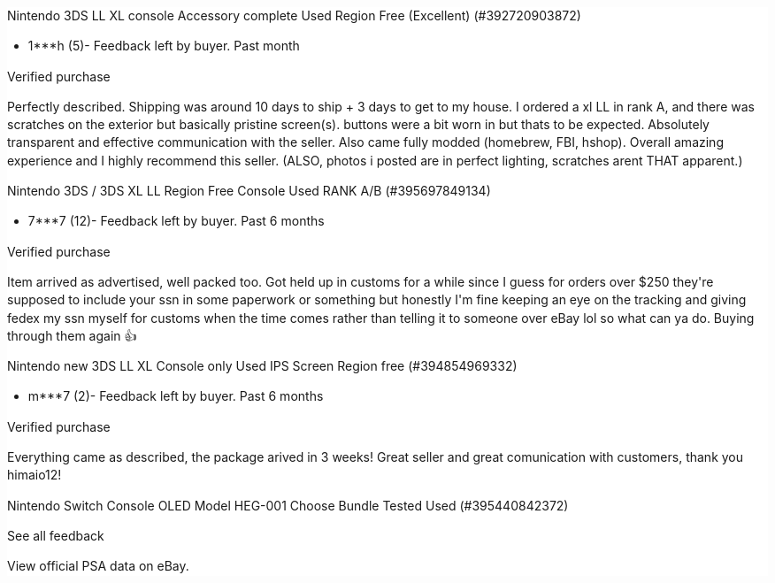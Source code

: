 Nintendo 3DS LL XL console Accessory complete Used Region Free (Excellent)
(#392720903872)

  * 1***h (5)- Feedback left by buyer.
Past month

Verified purchase

Perfectly described. Shipping was around 10 days to ship + 3 days to get to my
house. I ordered a xl LL in rank A, and there was scratches on the exterior but
basically pristine screen(s). buttons were a bit worn in but thats to be
expected. Absolutely transparent and effective communication with the seller.
Also came fully modded (homebrew, FBI, hshop). Overall amazing experience and I
highly recommend this seller. (ALSO, photos i posted are in perfect lighting,
scratches arent THAT apparent.)

Nintendo 3DS / 3DS XL LL Region Free Console Used RANK A/B (#395697849134)

  * 7***7 (12)- Feedback left by buyer.
Past 6 months

Verified purchase

Item arrived as advertised, well packed too. Got held up in customs for a while
since I guess for orders over $250 they're supposed to include your ssn in some
paperwork or something but honestly I'm fine keeping an eye on the tracking and
giving fedex my ssn myself for customs when the time comes rather than telling
it to someone over eBay lol so what can ya do. Buying through them again 👍

Nintendo new 3DS LL XL Console only Used IPS Screen Region free (#394854969332)

  * m***7 (2)- Feedback left by buyer.
Past 6 months

Verified purchase

Everything came as described, the package arived in 3 weeks! Great seller and
great comunication with customers, thank you himaio12!

Nintendo Switch Console OLED Model HEG-001 Choose Bundle Tested Used
(#395440842372)

See all feedback

View official PSA data on eBay.

